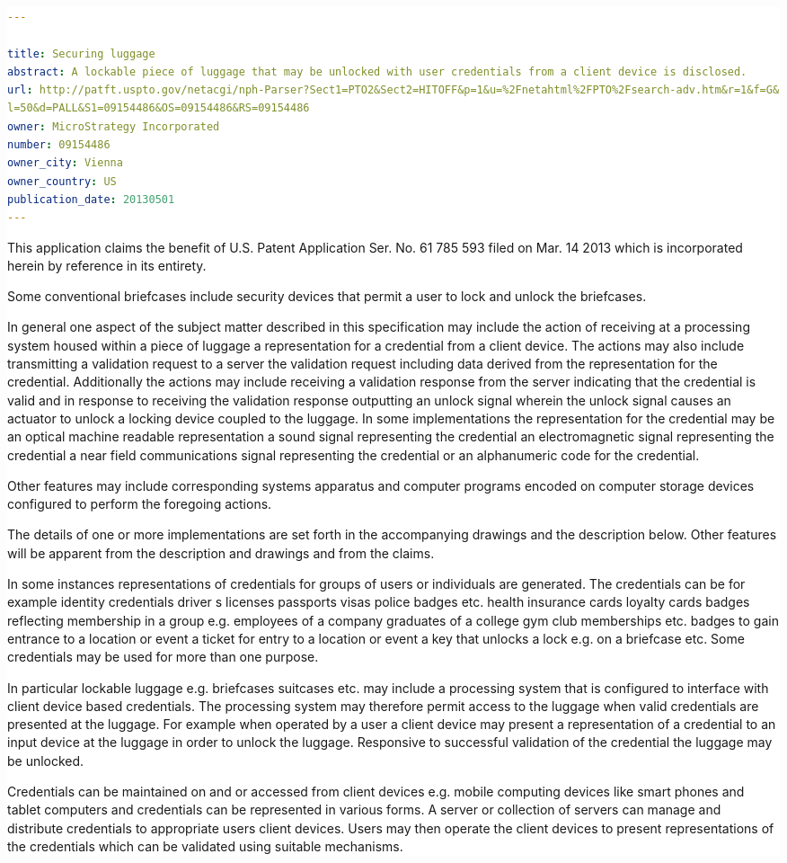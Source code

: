 ```yaml
---

title: Securing luggage
abstract: A lockable piece of luggage that may be unlocked with user credentials from a client device is disclosed.
url: http://patft.uspto.gov/netacgi/nph-Parser?Sect1=PTO2&Sect2=HITOFF&p=1&u=%2Fnetahtml%2FPTO%2Fsearch-adv.htm&r=1&f=G&l=50&d=PALL&S1=09154486&OS=09154486&RS=09154486
owner: MicroStrategy Incorporated
number: 09154486
owner_city: Vienna
owner_country: US
publication_date: 20130501
---
```

This application claims the benefit of U.S. Patent Application Ser. No. 61 785 593 filed on Mar. 14 2013 which is incorporated herein by reference in its entirety.

Some conventional briefcases include security devices that permit a user to lock and unlock the briefcases.

In general one aspect of the subject matter described in this specification may include the action of receiving at a processing system housed within a piece of luggage a representation for a credential from a client device. The actions may also include transmitting a validation request to a server the validation request including data derived from the representation for the credential. Additionally the actions may include receiving a validation response from the server indicating that the credential is valid and in response to receiving the validation response outputting an unlock signal wherein the unlock signal causes an actuator to unlock a locking device coupled to the luggage. In some implementations the representation for the credential may be an optical machine readable representation a sound signal representing the credential an electromagnetic signal representing the credential a near field communications signal representing the credential or an alphanumeric code for the credential.

Other features may include corresponding systems apparatus and computer programs encoded on computer storage devices configured to perform the foregoing actions.

The details of one or more implementations are set forth in the accompanying drawings and the description below. Other features will be apparent from the description and drawings and from the claims.

In some instances representations of credentials for groups of users or individuals are generated. The credentials can be for example identity credentials driver s licenses passports visas police badges etc. health insurance cards loyalty cards badges reflecting membership in a group e.g. employees of a company graduates of a college gym club memberships etc. badges to gain entrance to a location or event a ticket for entry to a location or event a key that unlocks a lock e.g. on a briefcase etc. Some credentials may be used for more than one purpose.

In particular lockable luggage e.g. briefcases suitcases etc. may include a processing system that is configured to interface with client device based credentials. The processing system may therefore permit access to the luggage when valid credentials are presented at the luggage. For example when operated by a user a client device may present a representation of a credential to an input device at the luggage in order to unlock the luggage. Responsive to successful validation of the credential the luggage may be unlocked.

Credentials can be maintained on and or accessed from client devices e.g. mobile computing devices like smart phones and tablet computers and credentials can be represented in various forms. A server or collection of servers can manage and distribute credentials to appropriate users client devices. Users may then operate the client devices to present representations of the credentials which can be validated using suitable mechanisms.
